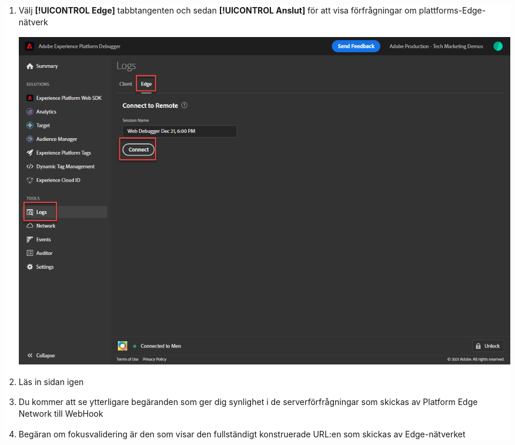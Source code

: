 1. Välj **[!UICONTROL Edge]** tabbtangenten och sedan **[!UICONTROL Anslut]** för att visa förfrågningar om plattforms-Edge-nätverk

   ![Nätverkssession för klientvidarebefordrare](assets/event-forwarding-edge-session.png)

1. Läs in sidan igen

1. Du kommer att se ytterligare begäranden som ger dig synlighet i de serverförfrågningar som skickas av Platform Edge Network till WebHook

1. Begäran om fokusvalidering är den som visar den fullständigt konstruerade URL:en som skickas av Edge-nätverket
